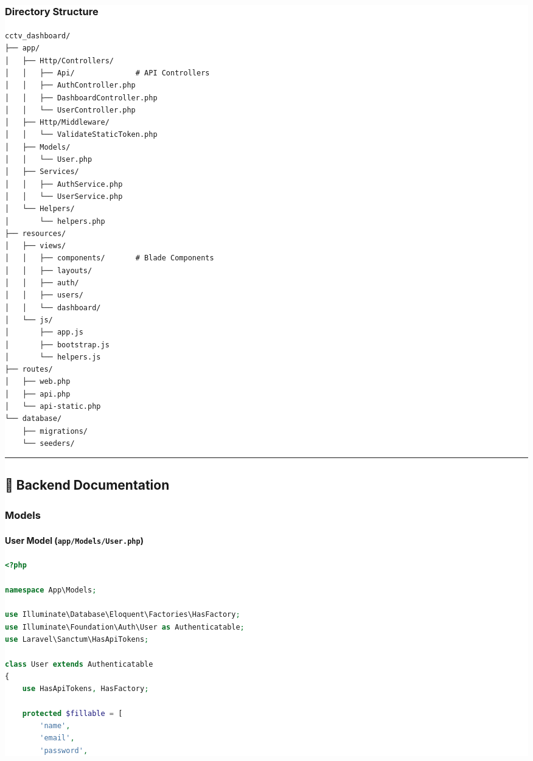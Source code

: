 ### Directory Structure

```
cctv_dashboard/
├── app/
│   ├── Http/Controllers/
│   │   ├── Api/              # API Controllers
│   │   ├── AuthController.php
│   │   ├── DashboardController.php
│   │   └── UserController.php
│   ├── Http/Middleware/
│   │   └── ValidateStaticToken.php
│   ├── Models/
│   │   └── User.php
│   ├── Services/
│   │   ├── AuthService.php
│   │   └── UserService.php
│   └── Helpers/
│       └── helpers.php
├── resources/
│   ├── views/
│   │   ├── components/       # Blade Components
│   │   ├── layouts/
│   │   ├── auth/
│   │   ├── users/
│   │   └── dashboard/
│   └── js/
│       ├── app.js
│       ├── bootstrap.js
│       └── helpers.js
├── routes/
│   ├── web.php
│   ├── api.php
│   └── api-static.php
└── database/
    ├── migrations/
    └── seeders/
```

---

## 🔧 Backend Documentation

### Models

#### User Model (`app/Models/User.php`)

```php
<?php

namespace App\Models;

use Illuminate\Database\Eloquent\Factories\HasFactory;
use Illuminate\Foundation\Auth\User as Authenticatable;
use Laravel\Sanctum\HasApiTokens;

class User extends Authenticatable
{
    use HasApiTokens, HasFactory;

    protected $fillable = [
        'name',
        'email',
        'password',
```